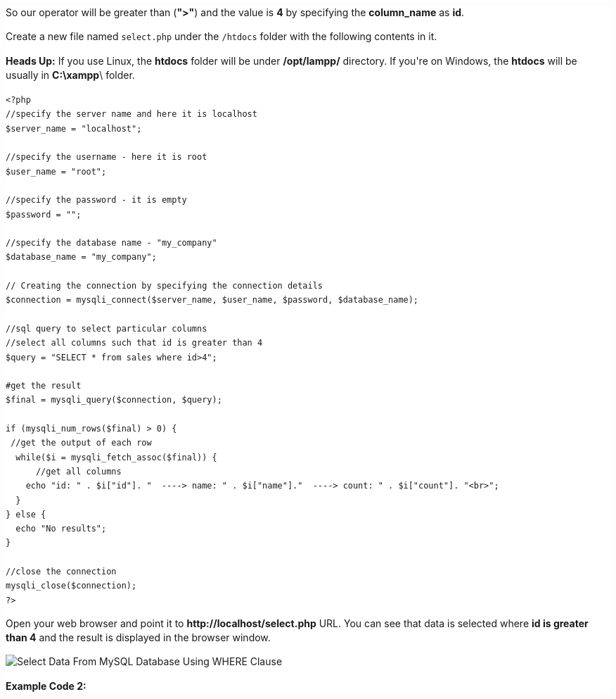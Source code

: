 So our operator will be greater than (**">"**) and the value is **4** by specifying the **column_name** as **id**.

Create a new file named `select.php` under the `/htdocs` folder with the following contents in it.

**Heads Up:** If you use Linux, the **htdocs** folder will be under **/opt/lampp/** directory. If you're on Windows, the **htdocs** will be usually in **C:\xampp**\ folder.

```
<?php
//specify the server name and here it is localhost
$server_name = "localhost";

//specify the username - here it is root
$user_name = "root";

//specify the password - it is empty
$password = "";

//specify the database name - "my_company"
$database_name = "my_company";

// Creating the connection by specifying the connection details
$connection = mysqli_connect($server_name, $user_name, $password, $database_name);

//sql query to select particular columns
//select all columns such that id is greater than 4
$query = "SELECT * from sales where id>4";

#get the result
$final = mysqli_query($connection, $query);

if (mysqli_num_rows($final) > 0) {
 //get the output of each row
  while($i = mysqli_fetch_assoc($final)) {
      //get all columns
    echo "id: " . $i["id"]. "  ----> name: " . $i["name"]."  ----> count: " . $i["count"]. "<br>";
  }
} else {
  echo "No results";
}

//close the connection
mysqli_close($connection);
?>
```

Open your web browser and point it to **http://localhost/select.php** URL. You can see that data is selected where **id is greater than 4** and the result is displayed in the browser window.

![Select Data From MySQL Database Using WHERE Clause][2]

**Example Code 2:**


[#]: subject: "PHP MySQL WHERE Clause"
[#]: via: "https://ostechnix.com/php-mysql-where-clause/"
[#]: author: "Sravan Kumar https://ostechnix.com/author/sravankumar/"
[#]: collector: "lkxed"
[#]: translator: " "
[#]: reviewer: " "
[#]: publisher: " "
[#]: url: " "
[a]: https://ostechnix.com/author/sravankumar/
[b]: https://github.com/lkxed
[1]: https://ostechnix.com/wp-content/uploads/2022/05/Database-Schema-And-Records.png
[2]: https://ostechnix.com/wp-content/uploads/2022/05/Select-Data-From-MySQL-Database-Using-WHERE-Clause.png
[3]: https://ostechnix.com/wp-content/uploads/2022/05/Select-Columns-That-Contains-The-Name-Eggs.png
[4]: https://ostechnix.com/wp-content/uploads/2022/05/Select-Columns-That-Contains-The-Count-45.png